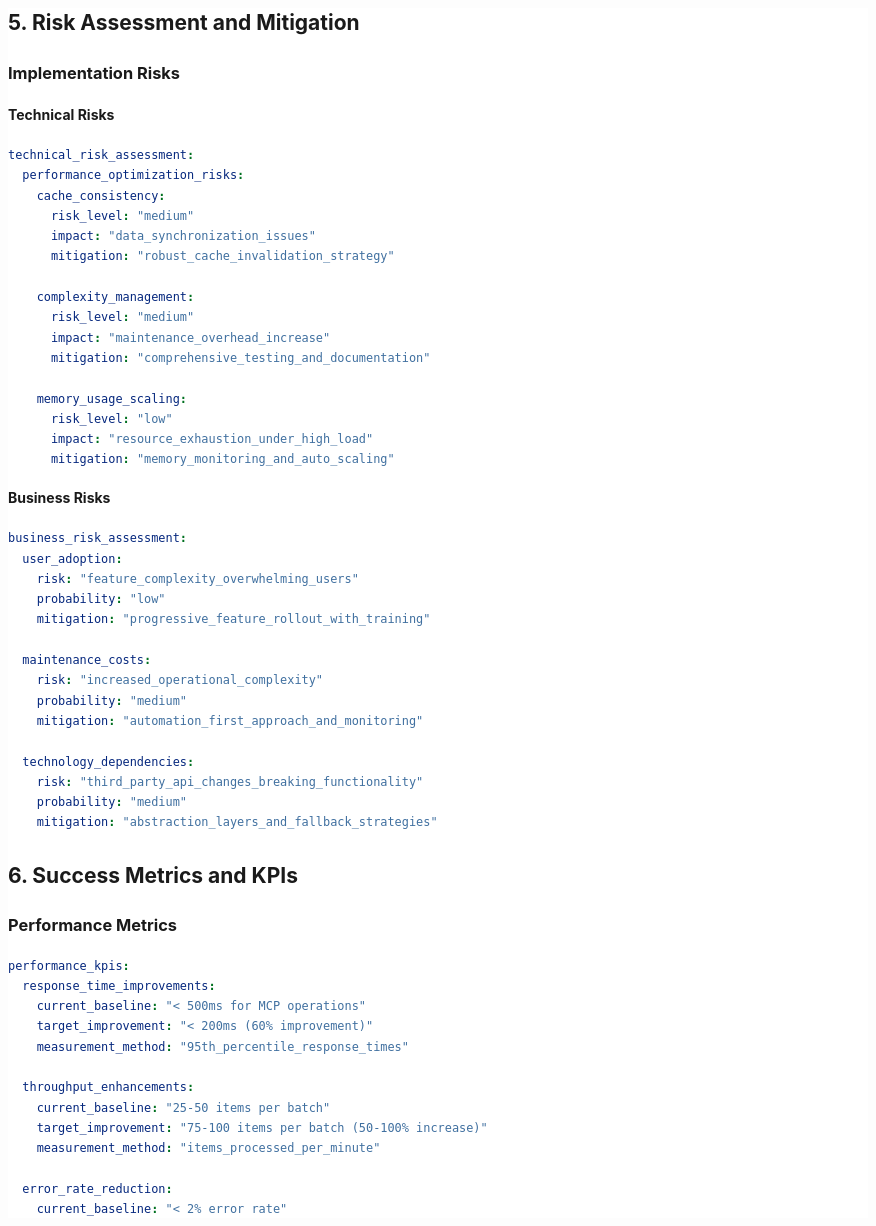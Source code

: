 ```yaml
```

## 5. Risk Assessment and Mitigation

### Implementation Risks

#### Technical Risks
```yaml
technical_risk_assessment:
  performance_optimization_risks:
    cache_consistency:
      risk_level: "medium"
      impact: "data_synchronization_issues"
      mitigation: "robust_cache_invalidation_strategy"
      
    complexity_management:
      risk_level: "medium"
      impact: "maintenance_overhead_increase"
      mitigation: "comprehensive_testing_and_documentation"
      
    memory_usage_scaling:
      risk_level: "low"
      impact: "resource_exhaustion_under_high_load"
      mitigation: "memory_monitoring_and_auto_scaling"
```

#### Business Risks
```yaml
business_risk_assessment:
  user_adoption:
    risk: "feature_complexity_overwhelming_users"
    probability: "low"
    mitigation: "progressive_feature_rollout_with_training"
    
  maintenance_costs:
    risk: "increased_operational_complexity"
    probability: "medium"
    mitigation: "automation_first_approach_and_monitoring"
    
  technology_dependencies:
    risk: "third_party_api_changes_breaking_functionality"
    probability: "medium"
    mitigation: "abstraction_layers_and_fallback_strategies"
```

## 6. Success Metrics and KPIs

### Performance Metrics
```yaml
performance_kpis:
  response_time_improvements:
    current_baseline: "< 500ms for MCP operations"
    target_improvement: "< 200ms (60% improvement)"
    measurement_method: "95th_percentile_response_times"
    
  throughput_enhancements:
    current_baseline: "25-50 items per batch"
    target_improvement: "75-100 items per batch (50-100% increase)"
    measurement_method: "items_processed_per_minute"
    
  error_rate_reduction:
    current_baseline: "< 2% error rate"
```